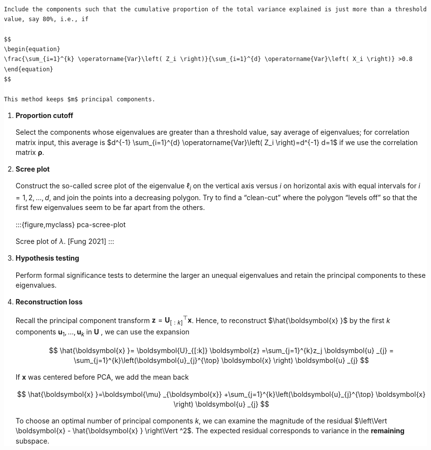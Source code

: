     Include the components such that the cumulative proportion of the total variance explained is just more than a threshold value, say 80%, i.e., if

    $$
    \begin{equation}
    \frac{\sum_{i=1}^{k} \operatorname{Var}\left( Z_i \right)}{\sum_{i=1}^{d} \operatorname{Var}\left( X_i \right)} >0.8
    \end{equation}
    $$

    This method keeps $m$ principal components.

1. **Proportion cutoff**

    Select the components whose eigenvalues are greater than a threshold value, say average of eigenvalues; for correlation matrix input, this average is $d^{-1} \sum_{i=1}^{d} \operatorname{Var}\left( Z_i \right)=d^{-1} d=1$ if we use the correlation matrix $\boldsymbol{\rho}$.

1. **Scree plot**

    Construct the so-called scree plot of the eigenvalue $\ell_i$ on the vertical axis versus $i$ on horizontal axis with equal intervals for $i = 1, 2, \ldots, d$, and join the points into a decreasing polygon. Try to find a “clean-cut” where the polygon “levels off” so that the first few eigenvalues seem to be far apart from the others.

    :::{figure,myclass} pca-scree-plot
    <img src="../imgs/pca-scree-plot.png" width = "50%" alt=""/>

    Scree plot of $\lambda$. [Fung 2021]
    :::

1. **Hypothesis testing**

    Perform formal significance tests to determine the larger an unequal eigenvalues and retain the principal components to these eigenvalues.

1. **Reconstruction loss**

    Recall the principal component transform $\boldsymbol{z} = \boldsymbol{U}_{[:k]} ^\top \boldsymbol{x}$. Hence, to reconstruct $\hat{\boldsymbol{x} }$ by the first $k$ components $\boldsymbol{u} _1, \ldots, \boldsymbol{u} _k$ in $\boldsymbol{U}$ , we can use the expansion

    $$
    \hat{\boldsymbol{x} }= \boldsymbol{U}_{[:k]} \boldsymbol{z} =\sum_{j=1}^{k}z_j \boldsymbol{u} _{j} = \sum_{j=1}^{k}\left(\boldsymbol{u}_{j}^{\top} \boldsymbol{x} \right) \boldsymbol{u} _{j}
    $$

    If $\boldsymbol{x}$ was centered before PCA, we add the mean back

    $$
    \hat{\boldsymbol{x} }=\boldsymbol{\mu} _{\boldsymbol{x}} +\sum_{j=1}^{k}\left(\boldsymbol{u}_{j}^{\top} \boldsymbol{x} \right) \boldsymbol{u} _{j}
    $$

    To choose an optimal number of principal components $k$, we can examine the magnitude of the residual $\left\Vert \boldsymbol{x} - \hat{\boldsymbol{x} } \right\Vert ^2$. The expected residual corresponds to variance in the **remaining** subspace.
